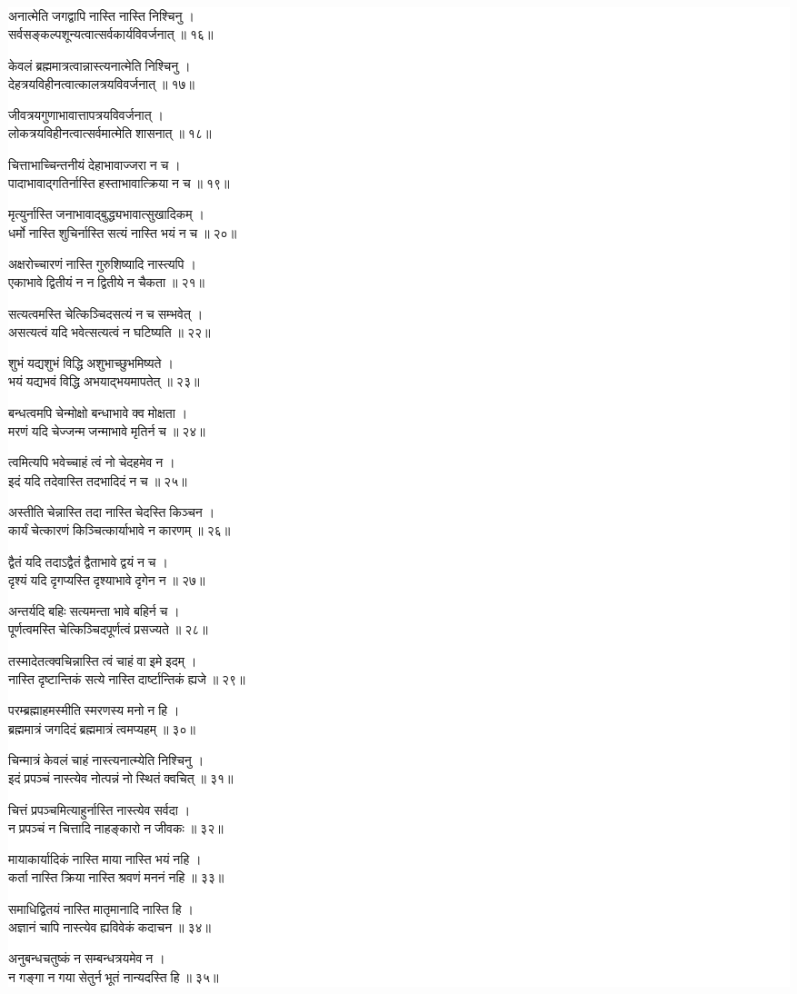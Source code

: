 अनात्मेति जगद्वापि नास्ति नास्ति निश्चिनु ।  
सर्वसङ्कल्पशून्यत्वात्सर्वकार्यविवर्जनात् ॥ १६॥  
  
केवलं ब्रह्ममात्रत्वान्नास्त्यनात्मेति निश्चिनु ।  
देहत्रयविहीनत्वात्कालत्रयविवर्जनात् ॥ १७॥  
  
जीवत्रयगुणाभावात्तापत्रयविवर्जनात् ।  
लोकत्रयविहीनत्वात्सर्वमात्मेति शासनात् ॥ १८॥  
  
चित्ताभाच्चिन्तनीयं देहाभावाज्जरा न च ।  
पादाभावाद्गतिर्नास्ति हस्ताभावात्क्रिया न च ॥ १९॥  
  
मृत्युर्नास्ति जनाभावाद्बुद्ध्यभावात्सुखादिकम् ।  
धर्मो नास्ति शुचिर्नास्ति सत्यं नास्ति भयं न च ॥ २०॥  
  
अक्षरोच्चारणं नास्ति गुरुशिष्यादि नास्त्यपि ।  
एकाभावे द्वितीयं न न द्वितीये न चैकता ॥ २१॥  
  
सत्यत्वमस्ति चेत्किञ्चिदसत्यं न च सम्भवेत् ।  
असत्यत्वं यदि भवेत्सत्यत्वं न घटिष्यति ॥ २२॥  
  
शुभं यद्यशुभं विद्धि अशुभाच्छुभमिष्यते ।  
भयं यद्यभवं विद्धि अभयाद्भयमापतेत् ॥ २३॥  
  
बन्धत्वमपि चेन्मोक्षो बन्धाभावे क्व मोक्षता ।  
मरणं यदि चेज्जन्म जन्माभावे मृतिर्न च ॥ २४॥  
  
त्वमित्यपि भवेच्चाहं त्वं नो चेदहमेव न ।  
इदं यदि तदेवास्ति तदभादिदं न च ॥ २५॥  
  
अस्तीति चेन्नास्ति तदा नास्ति चेदस्ति किञ्चन ।  
कार्यं चेत्कारणं किञ्चित्कार्याभावे न कारणम् ॥ २६॥  
  
द्वैतं यदि तदाऽद्वैतं द्वैताभावे द्वयं न च ।  
दृश्यं यदि दृगप्यस्ति दृश्याभावे दृगेन न ॥ २७॥  
  
अन्तर्यदि बहिः सत्यमन्ता भावे बहिर्न च ।  
पूर्णत्वमस्ति चेत्किञ्चिदपूर्णत्वं प्रसज्यते ॥ २८॥  
  
तस्मादेतत्क्वचिन्नास्ति त्वं चाहं वा इमे इदम् ।  
नास्ति दृष्टान्तिकं सत्ये नास्ति दार्ष्टान्तिकं ह्यजे ॥ २९॥  
  
परम्ब्रह्माहमस्मीति स्मरणस्य मनो न हि ।  
ब्रह्ममात्रं जगदिदं ब्रह्ममात्रं त्वमप्यहम् ॥ ३०॥  
  
चिन्मात्रं केवलं चाहं नास्त्यनात्म्येति निश्चिनु ।  
इदं प्रपञ्चं नास्त्येव नोत्पन्नं नो स्थितं क्वचित् ॥ ३१॥  
  
चित्तं प्रपञ्चमित्याहुर्नास्ति नास्त्येव सर्वदा ।  
न प्रपञ्चं न चित्तादि नाहङ्कारो न जीवकः ॥ ३२॥  
  
मायाकार्यादिकं नास्ति माया नास्ति भयं नहि ।  
कर्ता नास्ति क्रिया नास्ति श्रवणं मननं नहि ॥ ३३॥  
  
समाधिद्वितयं नास्ति मातृमानादि नास्ति हि ।  
अज्ञानं चापि नास्त्येव ह्यविवेकं कदाचन ॥ ३४॥  
  
अनुबन्धचतुष्कं न सम्बन्धत्रयमेव न ।  
न गङ्गा न गया सेतुर्न भूतं नान्यदस्ति हि ॥ ३५॥  
  